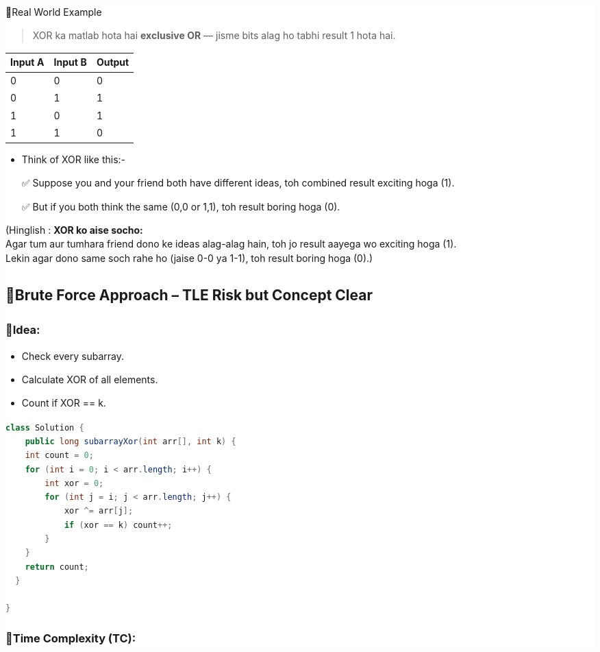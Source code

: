 ###   
💠Real World Example

> XOR ka matlab hota hai **exclusive OR** — jisme bits alag ho tabhi result 1 hota hai.

| Input A | Input B | Output |
| --- | --- | --- |
| 0 | 0 | 0 |
| 0 | 1 | 1 |
| 1 | 0 | 1 |
| 1 | 1 | 0 |

* Think of XOR like this:-
    
    ✅ Suppose you and your friend both have different ideas, toh combined result exciting hoga (1).
    
    ✅ But if you both think the same (0,0 or 1,1), toh result boring hoga (0).
    

(Hinglish : **XOR ko aise socho:**  
Agar tum aur tumhara friend dono ke ideas alag-alag hain, toh jo result aayega wo exciting hoga (1).  
Lekin agar dono same soch rahe ho (jaise 0-0 ya 1-1), toh result boring hoga (0).)

## 💠Brute Force Approach – TLE Risk but Concept Clear

### 📍Idea:

* Check every subarray.
    
* Calculate XOR of all elements.
    
* Count if XOR == k.
    

```java
class Solution {
    public long subarrayXor(int arr[], int k) {
    int count = 0;
    for (int i = 0; i < arr.length; i++) {
        int xor = 0;
        for (int j = i; j < arr.length; j++) {
            xor ^= arr[j];
            if (xor == k) count++;
        }
    }
    return count;
  }

}
```

### 📍Time Complexity (TC):
